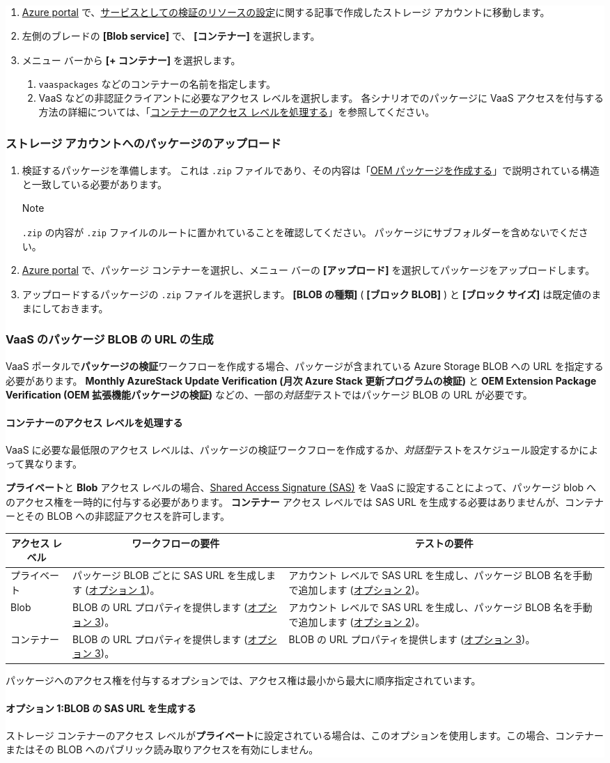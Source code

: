 1. [Azure portal](https://portal.azure.com) で、[サービスとしての検証のリソースの設定](azure-stack-vaas-set-up-resources.md)に関する記事で作成したストレージ アカウントに移動します。

2. 左側のブレードの **[Blob service]** で、 **[コンテナー]** を選択します。

3. メニュー バーから **[+ コンテナー]** を選択します。
    1. `vaaspackages` などのコンテナーの名前を指定します。
    1. VaaS などの非認証クライアントに必要なアクセス レベルを選択します。 各シナリオでのパッケージに VaaS アクセスを付与する方法の詳細については、「[コンテナーのアクセス レベルを処理する](#handling-container-access-level)」を参照してください。

### <a name="upload-package-to-storage-account"></a>ストレージ アカウントへのパッケージのアップロード

1. 検証するパッケージを準備します。 これは `.zip` ファイルであり、その内容は「[OEM パッケージを作成する](azure-stack-vaas-create-oem-package.md)」で説明されている構造と一致している必要があります。

    > [!NOTE]
    > `.zip` の内容が `.zip` ファイルのルートに置かれていることを確認してください。 パッケージにサブフォルダーを含めないでください。

1. [Azure portal](https://portal.azure.com) で、パッケージ コンテナーを選択し、メニュー バーの **[アップロード]** を選択してパッケージをアップロードします。

1. アップロードするパッケージの `.zip` ファイルを選択します。 **[BLOB の種類]** ( **[ブロック BLOB]** ) と **[ブロック サイズ]** は既定値のままにしておきます。

### <a name="generate-package-blob-url-for-vaas"></a>VaaS のパッケージ BLOB の URL の生成

VaaS ポータルで**パッケージの検証**ワークフローを作成する場合、パッケージが含まれている Azure Storage BLOB への URL を指定する必要があります。 **Monthly AzureStack Update Verification (月次 Azure Stack 更新プログラムの検証)** と **OEM Extension Package Verification (OEM 拡張機能パッケージの検証)** などの、一部の*対話型*テストではパッケージ BLOB の URL が必要です。

#### <a name="handling-container-access-level"></a>コンテナーのアクセス レベルを処理する

VaaS に必要な最低限のアクセス レベルは、パッケージの検証ワークフローを作成するか、*対話型*テストをスケジュール設定するかによって異なります。

**プライベート**と **Blob** アクセス レベルの場合、[Shared Access Signature (SAS)](https://docs.microsoft.com/azure/storage/common/storage-dotnet-shared-access-signature-part-1?) を VaaS に設定することによって、パッケージ blob へのアクセス権を一時的に付与する必要があります。 **コンテナー** アクセス レベルでは SAS URL を生成する必要はありませんが、コンテナーとその BLOB への非認証アクセスを許可します。

|アクセス レベル | ワークフローの要件 | テストの要件 |
|---|---------|---------|
|プライベート | パッケージ BLOB ごとに SAS URL を生成します ([オプション 1](#option-1-generate-a-blob-sas-url))。 | アカウント レベルで SAS URL を生成し、パッケージ BLOB 名を手動で追加します ([オプション 2](#option-2-construct-a-container-sas-url))。 |
|Blob | BLOB の URL プロパティを提供します ([オプション 3](#option-3-grant-public-read-access))。 | アカウント レベルで SAS URL を生成し、パッケージ BLOB 名を手動で追加します ([オプション 2](#option-2-construct-a-container-sas-url))。 |
|コンテナー | BLOB の URL プロパティを提供します ([オプション 3](#option-3-grant-public-read-access))。 | BLOB の URL プロパティを提供します ([オプション 3](#option-3-grant-public-read-access))。

パッケージへのアクセス権を付与するオプションでは、アクセス権は最小から最大に順序指定されています。

#### <a name="option-1-generate-a-blob-sas-url"></a>オプション 1:BLOB の SAS URL を生成する

ストレージ コンテナーのアクセス レベルが**プライベート**に設定されている場合は、このオプションを使用します。この場合、コンテナーまたはその BLOB へのパブリック読み取りアクセスを有効にしません。
